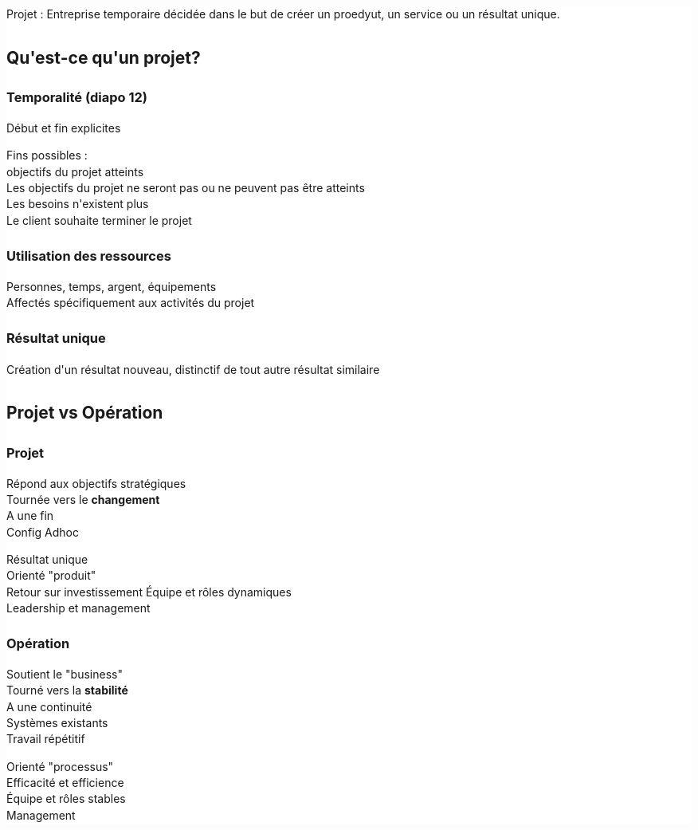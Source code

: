 Projet : Entreprise temporaire décidée dans le but de créer un proedyut, un service ou un résultat unique.

## Qu'est-ce qu'un projet?

### Temporalité (diapo 12)

Début et fin explicites  

Fins possibles :  
objectifs du projet atteints  
Les objectifs du projet ne seront pas ou ne peuvent pas être atteints  
Les besoins n'existent plus  
Le client souhaite terminer le projet  

### Utilisation des ressources

Personnes, temps, argent, équipements  
Affectés spécifiquement aux activités du projet

### Résultat unique

Création d'un résultat nouveau, distinctif de tout autre résultat similaire


## Projet vs Opération

### Projet

Répond aux objectifs stratégiques  
Tournée vers le **changement**  
A une fin  
Config Adhoc  

Résultat unique  
Orienté "produit"  
Retour sur investissement
Équipe et rôles dynamiques  
Leadership et management  

### Opération

Soutient le "business"  
Tourné vers la **stabilité**  
A une continuité  
Systèmes existants  
Travail répétitif  

Orienté "processus"  
Efficacité et efficience  
Équipe et rôles stables  
Management
